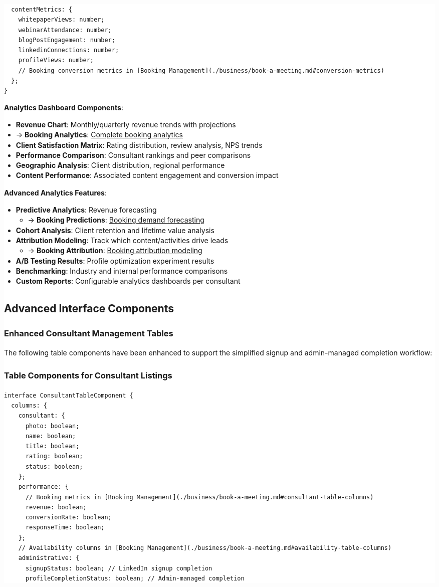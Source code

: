 ```tsx
  contentMetrics: {
    whitepaperViews: number;
    webinarAttendance: number;
    blogPostEngagement: number;
    linkedinConnections: number;
    profileViews: number;
    // Booking conversion metrics in [Booking Management](./business/book-a-meeting.md#conversion-metrics)
  };
}
```

**Analytics Dashboard Components**:
- **Revenue Chart**: Monthly/quarterly revenue trends with projections
- → **Booking Analytics**: [Complete booking analytics](./business/book-a-meeting.md#booking-patterns-analysis)
- **Client Satisfaction Matrix**: Rating distribution, review analysis, NPS trends
- **Performance Comparison**: Consultant rankings and peer comparisons
- **Geographic Analysis**: Client distribution, regional performance
- **Content Performance**: Associated content engagement and conversion impact

**Advanced Analytics Features**:
- **Predictive Analytics**: Revenue forecasting
  - → **Booking Predictions**: [Booking demand forecasting](./business/book-a-meeting.md#predictive-booking-analytics)
- **Cohort Analysis**: Client retention and lifetime value analysis
- **Attribution Modeling**: Track which content/activities drive leads
  - → **Booking Attribution**: [Booking attribution modeling](./business/book-a-meeting.md#booking-attribution-analysis)
- **A/B Testing Results**: Profile optimization experiment results
- **Benchmarking**: Industry and internal performance comparisons
- **Custom Reports**: Configurable analytics dashboards per consultant

## Advanced Interface Components

### Enhanced Consultant Management Tables

The following table components have been enhanced to support the simplified signup and admin-managed completion workflow:

### Table Components for Consultant Listings

```tsx
interface ConsultantTableComponent {
  columns: {
    consultant: {
      photo: boolean;
      name: boolean;
      title: boolean;
      rating: boolean;
      status: boolean;
    };
    performance: {
      // Booking metrics in [Booking Management](./business/book-a-meeting.md#consultant-table-columns)
      revenue: boolean;
      conversionRate: boolean;
      responseTime: boolean;
    };
    // Availability columns in [Booking Management](./business/book-a-meeting.md#availability-table-columns)
    administrative: {
      signupStatus: boolean; // LinkedIn signup completion
      profileCompletionStatus: boolean; // Admin-managed completion
```